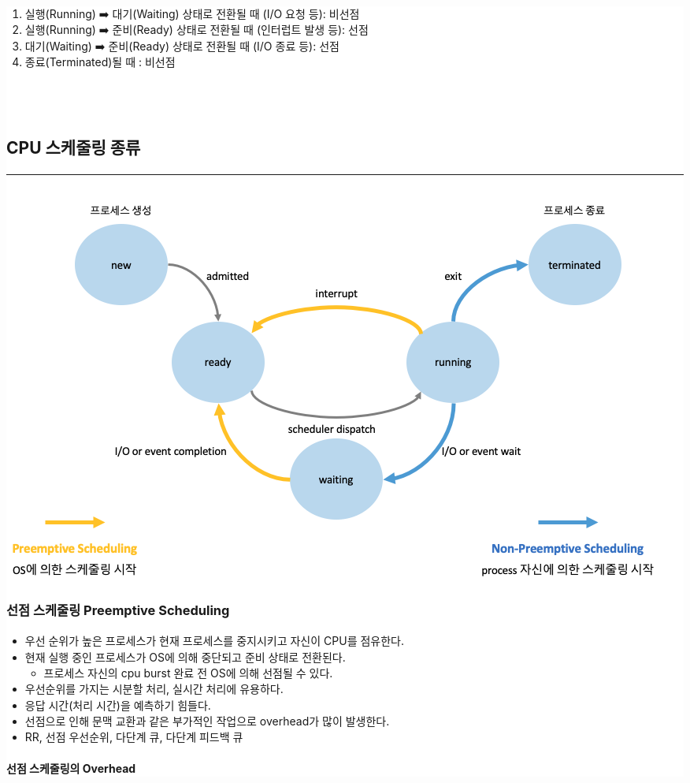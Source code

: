 1. 실행(Running) ➡️ 대기(Waiting) 상태로 전환될 때 (I/O 요청 등): 비선점
2. 실행(Running) ➡️ 준비(Ready) 상태로 전환될 때 (인터럽트 발생 등): 선점
3. 대기(Waiting) ➡️ 준비(Ready) 상태로 전환될 때 (I/O 종료 등): 선점
4. 종료(Terminated)될 때 : 비선점


<br/> 
<br/> 

## CPU 스케줄링 종류

---

![cpuScheduling](/assets/img/cpuScheduling.png)

### 선점 스케줄링 Preemptive Scheduling

- 우선 순위가 높은 프로세스가 현재 프로세스를 중지시키고 자신이 CPU를 점유한다.
- 현재 실행 중인 프로세스가 OS에 의해 중단되고 준비 상태로 전환된다.
  - 프로세스 자신의 cpu burst 완료 전 OS에 의해 선점될 수 있다.
- 우선순위를 가지는 시분할 처리, 실시간 처리에 유용하다.
- 응답 시간(처리 시간)을 예측하기 힘들다.
- 선점으로 인해 문맥 교환과 같은 부가적인 작업으로 overhead가 많이 발생한다.
- RR, 선점 우선순위, 다단계 큐, 다단계 피드백 큐

#### 선점 스케줄링의 Overhead
